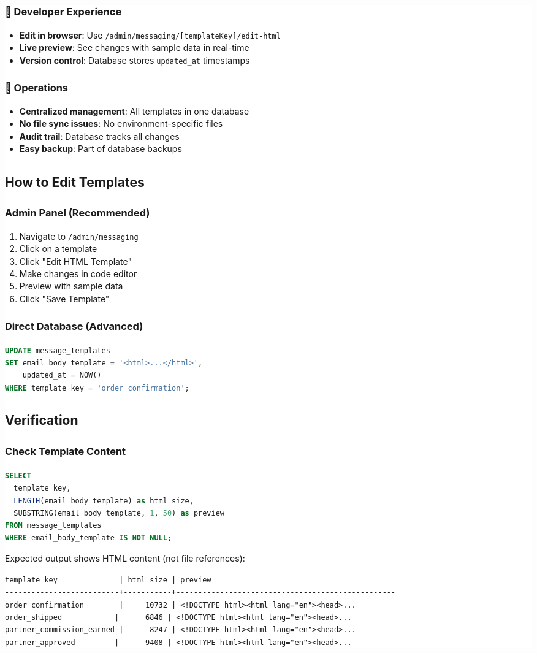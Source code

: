 ### 🔧 Developer Experience
- **Edit in browser**: Use `/admin/messaging/[templateKey]/edit-html`
- **Live preview**: See changes with sample data in real-time
- **Version control**: Database stores `updated_at` timestamps

### 🏢 Operations
- **Centralized management**: All templates in one database
- **No file sync issues**: No environment-specific files
- **Audit trail**: Database tracks all changes
- **Easy backup**: Part of database backups

## How to Edit Templates

### Admin Panel (Recommended)
1. Navigate to `/admin/messaging`
2. Click on a template
3. Click "Edit HTML Template"
4. Make changes in code editor
5. Preview with sample data
6. Click "Save Template"

### Direct Database (Advanced)
```sql
UPDATE message_templates
SET email_body_template = '<html>...</html>',
    updated_at = NOW()
WHERE template_key = 'order_confirmation';
```

## Verification

### Check Template Content
```sql
SELECT
  template_key,
  LENGTH(email_body_template) as html_size,
  SUBSTRING(email_body_template, 1, 50) as preview
FROM message_templates
WHERE email_body_template IS NOT NULL;
```

Expected output shows HTML content (not file references):
```
template_key              | html_size | preview
--------------------------+-----------+--------------------------------------------------
order_confirmation        |     10732 | <!DOCTYPE html><html lang="en"><head>...
order_shipped            |      6846 | <!DOCTYPE html><html lang="en"><head>...
partner_commission_earned |      8247 | <!DOCTYPE html><html lang="en"><head>...
partner_approved         |      9408 | <!DOCTYPE html><html lang="en"><head>...
```
